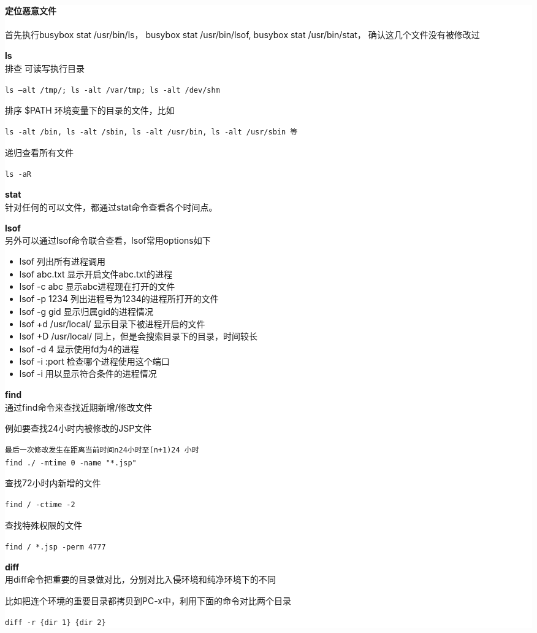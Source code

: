 #### 定位恶意文件
首先执行busybox stat /usr/bin/ls， busybox stat /usr/bin/lsof, busybox stat /usr/bin/stat， 确认这几个文件没有被修改过

**ls** <br>
排查 可读写执行目录
```
ls –alt /tmp/; ls -alt /var/tmp; ls -alt /dev/shm
```

排序 $PATH 环境变量下的目录的文件，比如
```
ls -alt /bin, ls -alt /sbin, ls -alt /usr/bin, ls -alt /usr/sbin 等
```

递归查看所有文件
```
ls -aR
```

**stat** <br>
针对任何的可以文件，都通过stat命令查看各个时间点。

**lsof** <br>
另外可以通过lsof命令联合查看，lsof常用options如下
+ lsof 列出所有进程调用
+ lsof abc.txt 显示开启文件abc.txt的进程
+ lsof -c abc 显示abc进程现在打开的文件
+ lsof -p 1234 列出进程号为1234的进程所打开的文件
+ lsof -g gid 显示归属gid的进程情况
+ lsof +d /usr/local/ 显示目录下被进程开启的文件
+ lsof +D /usr/local/ 同上，但是会搜索目录下的目录，时间较长
+ lsof -d 4 显示使用fd为4的进程
+ lsof -i :port 检查哪个进程使用这个端口
+ lsof -i 用以显示符合条件的进程情况

**find** <br>
通过find命令来查找近期新增/修改文件

​例如要查找24小时内被修改的JSP文件
```
最后一次修改发生在距离当前时间n24小时至(n+1)24 小时
find ./ -mtime 0 -name "*.jsp"
```

​查找72小时内新增的文件
```
find / -ctime -2
```

​查找特殊权限的文件 
```
find / *.jsp -perm 4777
```

**diff** <br>
用diff命令把重要的目录做对比，分别对比入侵环境和纯净环境下的不同

比如把连个环境的重要目录都拷贝到PC-x中，利用下面的命令对比两个目录
```
diff -r {dir 1} {dir 2} 
```
